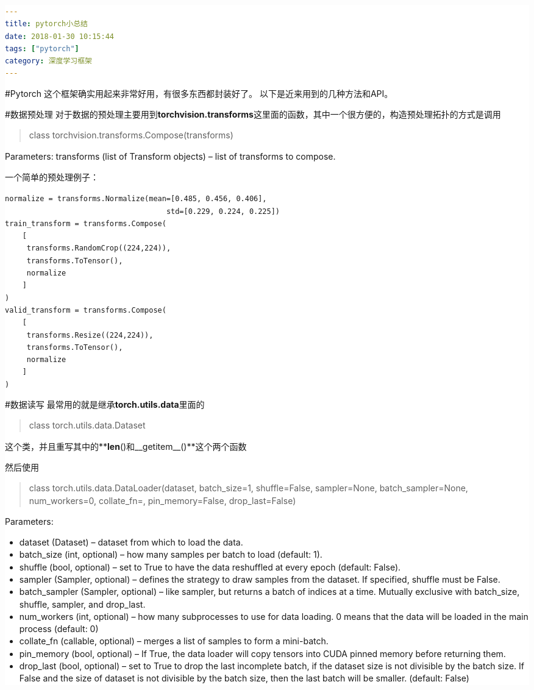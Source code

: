```yaml
---
title: pytorch小总结
date: 2018-01-30 10:15:44
tags: ["pytorch"]
category: 深度学习框架
---
```

#Pytorch
这个框架确实用起来非常好用，有很多东西都封装好了。
以下是近来用到的几种方法和API。

#数据预处理
对于数据的预处理主要用到**torchvision.transforms**这里面的函数，其中一个很方便的，构造预处理拓扑的方式是调用

>class torchvision.transforms.Compose(transforms)

Parameters:	transforms (list of Transform objects) – list of transforms to compose.

一个简单的预处理例子：

	normalize = transforms.Normalize(mean=[0.485, 0.456, 0.406],
	                                     std=[0.229, 0.224, 0.225])
	train_transform = transforms.Compose(
	    [
	     transforms.RandomCrop((224,224)),
	     transforms.ToTensor(),
	     normalize
	    ]
	)
	valid_transform = transforms.Compose(
	    [
	     transforms.Resize((224,224)),
	     transforms.ToTensor(),
	     normalize
	    ]
	)

#数据读写
最常用的就是继承**torch.utils.data**里面的

>class torch.utils.data.Dataset

这个类，并且重写其中的**__len__()和__getitem__()**这个两个函数

然后使用

>class torch.utils.data.DataLoader(dataset, batch_size=1, shuffle=False, sampler=None, batch_sampler=None, num_workers=0, collate_fn=<function default_collate>, pin_memory=False, drop_last=False)

Parameters:	

+ dataset (Dataset) – dataset from which to load the data.
+ batch_size (int, optional) – how many samples per batch to load (default: 1).
+ shuffle (bool, optional) – set to True to have the data reshuffled at every epoch (default: False).
+ sampler (Sampler, optional) – defines the strategy to draw samples from the dataset. If specified, shuffle must be False.
+ batch_sampler (Sampler, optional) – like sampler, but returns a batch of indices at a time. Mutually exclusive with batch_size, shuffle, sampler, and drop_last.
+ num_workers (int, optional) – how many subprocesses to use for data loading. 0 means that the data will be loaded in the main process (default: 0)
+ collate_fn (callable, optional) – merges a list of samples to form a mini-batch.
+ pin_memory (bool, optional) – If True, the data loader will copy tensors into CUDA pinned memory before returning them.
+ drop_last (bool, optional) – set to True to drop the last incomplete batch, if the dataset size is not divisible by the batch size. If False and the size of dataset is not divisible by the batch size, then the last batch will be smaller. (default: False)
